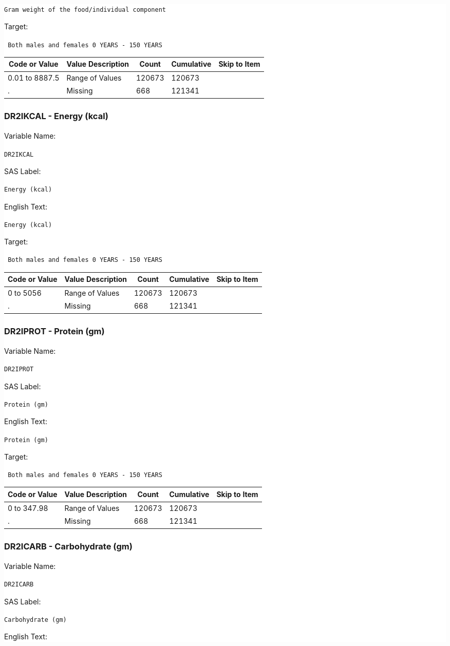     Gram weight of the food/individual component
Target:

     Both males and females 0 YEARS - 150 YEARS
Code or Value | Value Description | Count | Cumulative | Skip to Item  
---|---|---|---|---  
0.01 to 8887.5 | Range of Values | 120673 | 120673 |   
. | Missing | 668 | 121341 |   
  
### DR2IKCAL - Energy (kcal)

Variable Name:

    DR2IKCAL
SAS Label:

    Energy (kcal)
English Text:

    Energy (kcal)
Target:

     Both males and females 0 YEARS - 150 YEARS
Code or Value | Value Description | Count | Cumulative | Skip to Item  
---|---|---|---|---  
0 to 5056 | Range of Values | 120673 | 120673 |   
. | Missing | 668 | 121341 |   
  
### DR2IPROT - Protein (gm)

Variable Name:

    DR2IPROT
SAS Label:

    Protein (gm)
English Text:

    Protein (gm)
Target:

     Both males and females 0 YEARS - 150 YEARS
Code or Value | Value Description | Count | Cumulative | Skip to Item  
---|---|---|---|---  
0 to 347.98 | Range of Values | 120673 | 120673 |   
. | Missing | 668 | 121341 |   
  
### DR2ICARB - Carbohydrate (gm)

Variable Name:

    DR2ICARB
SAS Label:

    Carbohydrate (gm)
English Text:
